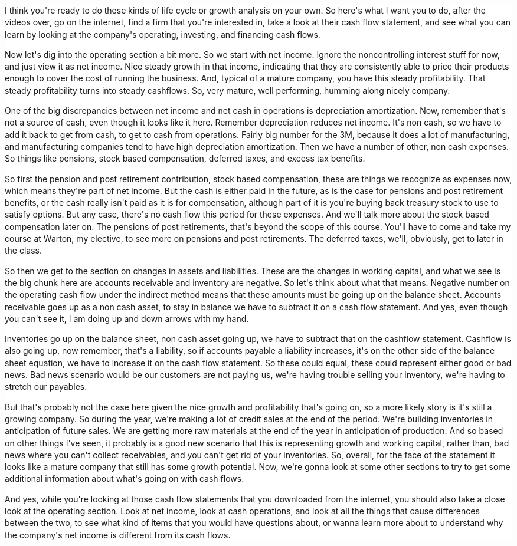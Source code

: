 I think you're ready to do these kinds of life cycle or growth analysis on your own. So here's what I want you to do, after the videos over, go on the internet, find a firm that you're interested in, take a look at their cash flow statement, and see what you can learn by looking at the company's operating, investing, and financing cash flows.

Now let's dig into the operating section a bit more. So we start with net income. Ignore the noncontrolling interest stuff for now, and just view it as net income. Nice steady growth in that income, indicating that they are consistently able to price their products enough to cover the cost of running the business. And, typical of a mature company, you have this steady profitability. That steady profitability turns into steady cashflows. So, very mature, well performing, humming along nicely company.

One of the big discrepancies between net income and net cash in operations is depreciation amortization. Now, remember that's not a source of cash, even though it looks like it here. Remember depreciation reduces net income. It's non cash, so we have to add it back to get from cash, to get to cash from operations. Fairly big number for the 3M, because it does a lot of manufacturing, and manufacturing companies tend to have high depreciation amortization. Then we have a number of other, non cash expenses. So things like pensions, stock based compensation, deferred taxes, and excess tax benefits.

So first the pension and post retirement contribution, stock based compensation, these are things we recognize as expenses now, which means they're part of net income. But the cash is either paid in the future, as is the case for pensions and post retirement benefits, or the cash really isn't paid as it is for compensation, although part of it is you're buying back treasury stock to use to satisfy options. But any case, there's no cash flow this period for these expenses. And we'll talk more about the stock based compensation later on. The pensions of post retirements, that's beyond the scope of this course. You'll have to come and take my course at Warton, my elective, to see more on pensions and post retirements. The deferred taxes, we'll, obviously, get to later in the class.

So then we get to the section on changes in assets and liabilities. These are the changes in working capital, and what we see is the big chunk here are accounts receivable and inventory are negative. So let's think about what that means. Negative number on the operating cash flow under the indirect method means that these amounts must be going up on the balance sheet. Accounts receivable goes up as a non cash asset, to stay in balance we have to subtract it on a cash flow statement. And yes, even though you can't see it, I am doing up and down arrows with my hand.

Inventories go up on the balance sheet, non cash asset going up, we have to subtract that on the cashflow statement. Cashflow is also going up, now remember, that's a liability, so if accounts payable a liability increases, it's on the other side of the balance sheet equation, we have to increase it on the cash flow statement. So these could equal, these could represent either good or bad news. Bad news scenario would be our customers are not paying us, we're having trouble selling your inventory, we're having to stretch our payables.

But that's probably not the case here given the nice growth and profitability that's going on, so a more likely story is it's still a growing company. So during the year, we're making a lot of credit sales at the end of the period. We're building inventories in anticipation of future sales. We are getting more raw materials at the end of the year in anticipation of production. And so based on other things I've seen, it probably is a good new scenario that this is representing growth and working capital, rather than, bad news where you can't collect receivables, and you can't get rid of your inventories. So, overall, for the face of the statement it looks like a mature company that still has some growth potential. Now, we're gonna look at some other sections to try to get some additional information about what's going on with cash flows.

And yes, while you're looking at those cash flow statements that you downloaded from the internet, you should also take a close look at the operating section. Look at net income, look at cash operations, and look at all the things that cause differences between the two, to see what kind of items that you would have questions about, or wanna learn more about to understand why the company's net income is different from its cash flows.
